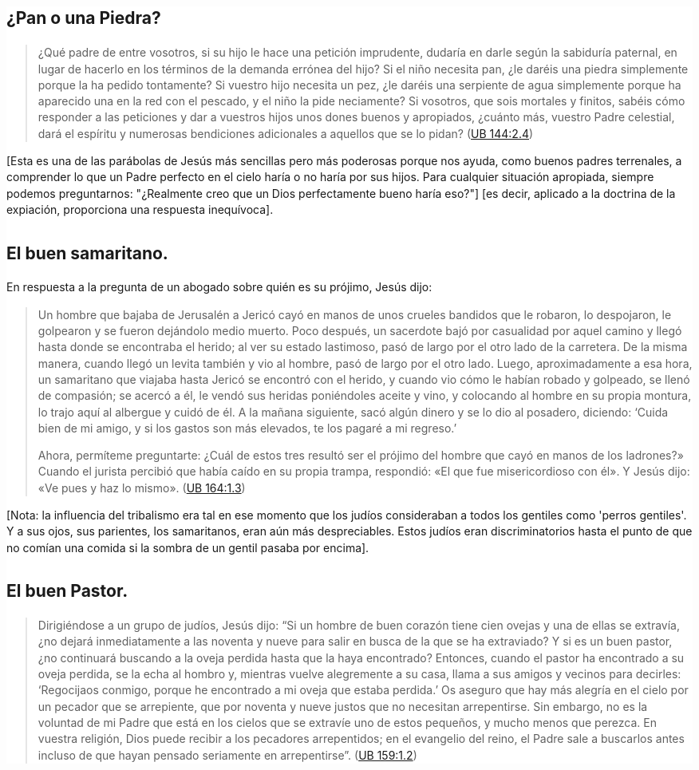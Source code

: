 ## ¿Pan o una Piedra?

> ¿Qué padre de entre vosotros, si su hijo le hace una petición imprudente, dudaría en darle según la sabiduría paternal, en lugar de hacerlo en los términos de la demanda errónea del hijo? Si el niño necesita pan, ¿le daréis una piedra simplemente porque la ha pedido tontamente? Si vuestro hijo necesita un pez, ¿le daréis una serpiente de agua simplemente porque ha aparecido una en la red con el pescado, y el niño la pide neciamente? Si vosotros, que sois mortales y finitos, sabéis cómo responder a las peticiones y dar a vuestros hijos unos dones buenos y apropiados, ¿cuánto más, vuestro Padre celestial, dará el espíritu y numerosas bendiciones adicionales a aquellos que se lo pidan? ([UB 144:2.4](/es/El_Libro_de_Urantia/144#p2_4))

[Esta es una de las parábolas de Jesús más sencillas pero más poderosas porque nos ayuda, como buenos padres terrenales, a comprender lo que un Padre perfecto en el cielo haría o no haría por sus hijos. Para cualquier situación apropiada, siempre podemos preguntarnos: "¿Realmente creo que un Dios perfectamente bueno haría eso?"] [es decir, aplicado a la doctrina de la expiación, proporciona una respuesta inequívoca].

## El buen samaritano.

En respuesta a la pregunta de un abogado sobre quién es su prójimo, Jesús dijo:

> Un hombre que bajaba de Jerusalén a Jericó cayó en manos de unos crueles bandidos que le robaron, lo despojaron, le golpearon y se fueron dejándolo medio muerto. Poco después, un sacerdote bajó por casualidad por aquel camino y llegó hasta donde se encontraba el herido; al ver su estado lastimoso, pasó de largo por el otro lado de la carretera. De la misma manera, cuando llegó un levita también y vio al hombre, pasó de largo por el otro lado. Luego, aproximadamente a esa hora, un samaritano que viajaba hasta Jericó se encontró con el herido, y cuando vio cómo le habían robado y golpeado, se llenó de compasión; se acercó a él, le vendó sus heridas poniéndoles aceite y vino, y colocando al hombre en su propia montura, lo trajo aquí al albergue y cuidó de él. A la mañana siguiente, sacó algún dinero y se lo dio al posadero, diciendo: ‘Cuida bien de mi amigo, y si los gastos son más elevados, te los pagaré a mi regreso.’
>
> Ahora, permíteme preguntarte: ¿Cuál de estos tres resultó ser el prójimo del hombre que cayó en manos de los ladrones?» Cuando el jurista percibió que había caído en su propia trampa, respondió: «El que fue misericordioso con él». Y Jesús dijo: «Ve pues y haz lo mismo». ([UB 164:1.3](/es/El_Libro_de_Urantia/164#p1_3))

[Nota: la influencia del tribalismo era tal en ese momento que los judíos consideraban a todos los gentiles como 'perros gentiles'. Y a sus ojos, sus parientes, los samaritanos, eran aún más despreciables. Estos judíos eran discriminatorios hasta el punto de que no comían una comida si la sombra de un gentil pasaba por encima].

## El buen Pastor.

> Dirigiéndose a un grupo de judíos, Jesús dijo: “Si un hombre de buen corazón tiene cien ovejas y una de ellas se extravía, ¿no dejará inmediatamente a las noventa y nueve para salir en busca de la que se ha extraviado? Y si es un buen pastor, ¿no continuará buscando a la oveja perdida hasta que la haya encontrado? Entonces, cuando el pastor ha encontrado a su oveja perdida, se la echa al hombro y, mientras vuelve alegremente a su casa, llama a sus amigos y vecinos para decirles: ‘Regocijaos conmigo, porque he encontrado a mi oveja que estaba perdida.’ Os aseguro que hay más alegría en el cielo por un pecador que se arrepiente, que por noventa y nueve justos que no necesitan arrepentirse. Sin embargo, no es la voluntad de mi Padre que está en los cielos que se extravíe uno de estos pequeños, y mucho menos que perezca. En vuestra religión, Dios puede recibir a los pecadores arrepentidos; en el evangelio del reino, el Padre sale a buscarlos antes incluso de que hayan pensado seriamente en arrepentirse”. ([UB 159:1.2](/es/El_Libro_de_Urantia/159#p1_2))
